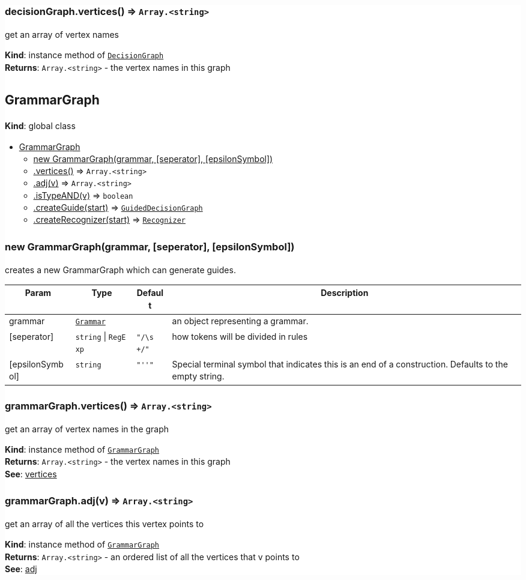 <a name="DecisionGraph+vertices"></a>
### decisionGraph.vertices() ⇒ <code>Array.&lt;string&gt;</code>
get an array of vertex names

**Kind**: instance method of <code>[DecisionGraph](#DecisionGraph)</code>  
**Returns**: <code>Array.&lt;string&gt;</code> - the vertex names in this graph  
<a name="GrammarGraph"></a>
## GrammarGraph
**Kind**: global class  

* [GrammarGraph](#GrammarGraph)
  * [new GrammarGraph(grammar, [seperator], [epsilonSymbol])](#new_GrammarGraph_new)
  * [.vertices()](#GrammarGraph+vertices) ⇒ <code>Array.&lt;string&gt;</code>
  * [.adj(v)](#GrammarGraph+adj) ⇒ <code>Array.&lt;string&gt;</code>
  * [.isTypeAND(v)](#GrammarGraph+isTypeAND) ⇒ <code>boolean</code>
  * [.createGuide(start)](#GrammarGraph+createGuide) ⇒ <code>[GuidedDecisionGraph](#GuidedDecisionGraph)</code>
  * [.createRecognizer(start)](#GrammarGraph+createRecognizer) ⇒ <code>[Recognizer](#Recognizer)</code>

<a name="new_GrammarGraph_new"></a>
### new GrammarGraph(grammar, [seperator], [epsilonSymbol])
creates a new GrammarGraph which can generate guides.


| Param | Type | Default | Description |
| --- | --- | --- | --- |
| grammar | <code>[Grammar](#Grammar)</code> |  | an object representing a grammar. |
| [seperator] | <code>string</code> &#124; <code>RegExp</code> | <code>&quot;/\\s+/&quot;</code> | how tokens will be divided in rules |
| [epsilonSymbol] | <code>string</code> | <code>&quot;&#x27;&#x27;&quot;</code> | Special terminal symbol that indicates this is an end of a construction. Defaults to the empty string. |

<a name="GrammarGraph+vertices"></a>
### grammarGraph.vertices() ⇒ <code>Array.&lt;string&gt;</code>
get an array of vertex names in the graph

**Kind**: instance method of <code>[GrammarGraph](#GrammarGraph)</code>  
**Returns**: <code>Array.&lt;string&gt;</code> - the vertex names in this graph  
**See**: [vertices](#DecisionGraph+vertices)  
<a name="GrammarGraph+adj"></a>
### grammarGraph.adj(v) ⇒ <code>Array.&lt;string&gt;</code>
get an array of all the vertices this vertex points to

**Kind**: instance method of <code>[GrammarGraph](#GrammarGraph)</code>  
**Returns**: <code>Array.&lt;string&gt;</code> - an ordered list of all the vertices that v points to  
**See**: [adj](#DecisionGraph+adj)  
